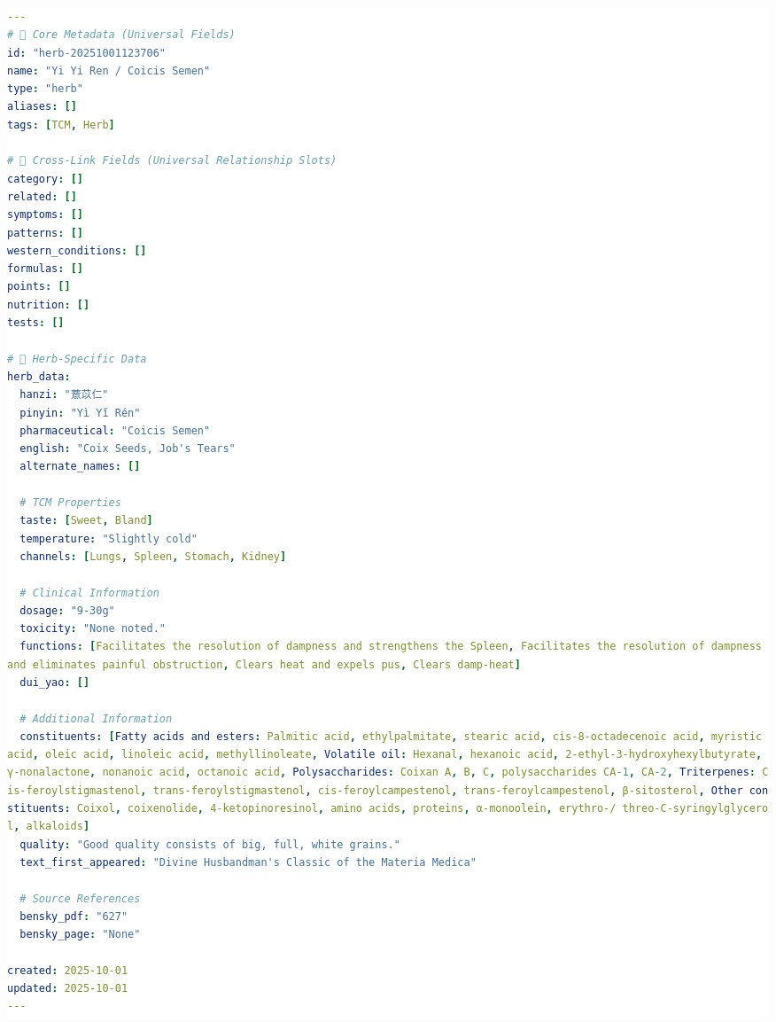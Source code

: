 ```yaml
---
# 🔹 Core Metadata (Universal Fields)
id: "herb-20251001123706"
name: "Yi Yi Ren / Coicis Semen"
type: "herb"
aliases: []
tags: [TCM, Herb]

# 🔹 Cross-Link Fields (Universal Relationship Slots)
category: []
related: []
symptoms: []
patterns: []
western_conditions: []
formulas: []
points: []
nutrition: []
tests: []

# 🔹 Herb-Specific Data
herb_data:
  hanzi: "薏苡仁"
  pinyin: "Yì Yǐ Rén"
  pharmaceutical: "Coicis Semen"
  english: "Coix Seeds, Job's Tears"
  alternate_names: []

  # TCM Properties
  taste: [Sweet, Bland]
  temperature: "Slightly cold"
  channels: [Lungs, Spleen, Stomach, Kidney]

  # Clinical Information
  dosage: "9-30g"
  toxicity: "None noted."
  functions: [Facilitates the resolution of dampness and strengthens the Spleen, Facilitates the resolution of dampness and eliminates painful obstruction, Clears heat and expels pus, Clears damp-heat]
  dui_yao: []

  # Additional Information
  constituents: [Fatty acids and esters: Palmitic acid, ethylpalmitate, stearic acid, cis-8-octadecenoic acid, myristic acid, oleic acid, linoleic acid, methyllinoleate, Volatile oil: Hexanal, hexanoic acid, 2-ethyl-3-hydroxyhexylbutyrate, γ-nonalactone, nonanoic acid, octanoic acid, Polysaccharides: Coixan A, B, C, polysaccharides CA-1, CA-2, Triterpenes: Cis-feroylstigmastenol, trans-feroylstigmastenol, cis-feroylcampestenol, trans-feroylcampestenol, β-sitosterol, Other constituents: Coixol, coixenolide, 4-ketopinoresinol, amino acids, proteins, α-monoolein, erythro-/ threo-C-syringylglycerol, alkaloids]
  quality: "Good quality consists of big, full, white grains."
  text_first_appeared: "Divine Husbandman's Classic of the Materia Medica"

  # Source References
  bensky_pdf: "627"
  bensky_page: "None"

created: 2025-10-01
updated: 2025-10-01
---
```
